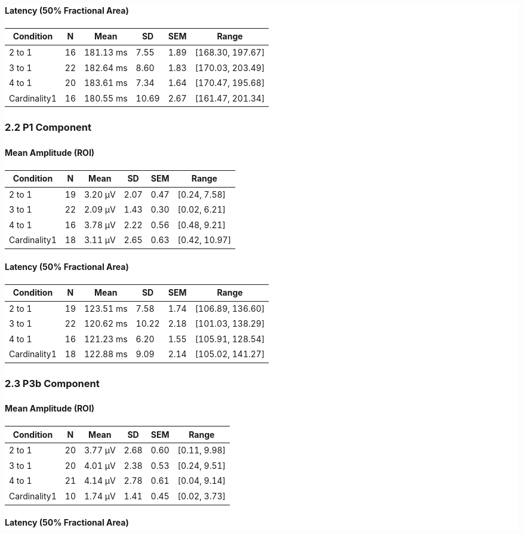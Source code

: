 #### Latency (50% Fractional Area)

| Condition | N | Mean | SD | SEM | Range |
|-----------|---|------|----|----|-------|
| 2 to 1 | 16 | 181.13 ms | 7.55 | 1.89 | [168.30, 197.67] |
| 3 to 1 | 22 | 182.64 ms | 8.60 | 1.83 | [170.03, 203.49] |
| 4 to 1 | 20 | 183.61 ms | 7.34 | 1.64 | [170.47, 195.68] |
| Cardinality1 | 16 | 180.55 ms | 10.69 | 2.67 | [161.47, 201.34] |


### 2.2 P1 Component

#### Mean Amplitude (ROI)

| Condition | N | Mean | SD | SEM | Range |
|-----------|---|------|----|----|-------|
| 2 to 1 | 19 | 3.20 µV | 2.07 | 0.47 | [0.24, 7.58] |
| 3 to 1 | 22 | 2.09 µV | 1.43 | 0.30 | [0.02, 6.21] |
| 4 to 1 | 16 | 3.78 µV | 2.22 | 0.56 | [0.48, 9.21] |
| Cardinality1 | 18 | 3.11 µV | 2.65 | 0.63 | [0.42, 10.97] |

#### Latency (50% Fractional Area)

| Condition | N | Mean | SD | SEM | Range |
|-----------|---|------|----|----|-------|
| 2 to 1 | 19 | 123.51 ms | 7.58 | 1.74 | [106.89, 136.60] |
| 3 to 1 | 22 | 120.62 ms | 10.22 | 2.18 | [101.03, 138.29] |
| 4 to 1 | 16 | 121.23 ms | 6.20 | 1.55 | [105.91, 128.54] |
| Cardinality1 | 18 | 122.88 ms | 9.09 | 2.14 | [105.02, 141.27] |


### 2.3 P3b Component

#### Mean Amplitude (ROI)

| Condition | N | Mean | SD | SEM | Range |
|-----------|---|------|----|----|-------|
| 2 to 1 | 20 | 3.77 µV | 2.68 | 0.60 | [0.11, 9.98] |
| 3 to 1 | 20 | 4.01 µV | 2.38 | 0.53 | [0.24, 9.51] |
| 4 to 1 | 21 | 4.14 µV | 2.78 | 0.61 | [0.04, 9.14] |
| Cardinality1 | 10 | 1.74 µV | 1.41 | 0.45 | [0.02, 3.73] |

#### Latency (50% Fractional Area)
